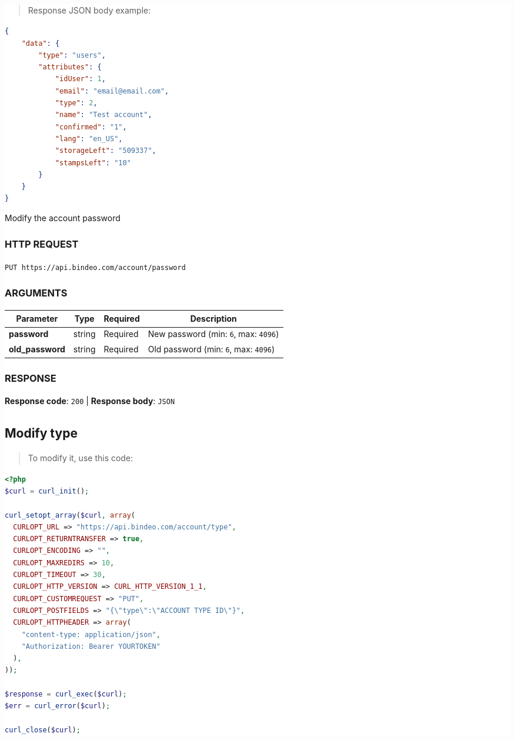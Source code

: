 > Response JSON body example:

```json
{
    "data": {
        "type": "users",
        "attributes": {
            "idUser": 1,
            "email": "email@email.com",
            "type": 2,
            "name": "Test account",
            "confirmed": "1",
            "lang": "en_US",
            "storageLeft": "509337",
            "stampsLeft": "10"
        }
    }
}
```

Modify the account password

### HTTP REQUEST

`PUT https://api.bindeo.com/account/password`

### ARGUMENTS

Parameter | Type | Required | Description
--------- | ---- | -------- | -----------
**password** | string | Required | New password (min: `6`, max: `4096`)
**old_password** | string | Required | Old password (min: `6`, max: `4096`)

### RESPONSE

<aside class="success"><b>Response code</b>: <code>200</code> | <b>Response body</b>: <code>JSON</code></aside>

## Modify type

> To modify it, use this code:

```php
<?php
$curl = curl_init();

curl_setopt_array($curl, array(
  CURLOPT_URL => "https://api.bindeo.com/account/type",
  CURLOPT_RETURNTRANSFER => true,
  CURLOPT_ENCODING => "",
  CURLOPT_MAXREDIRS => 10,
  CURLOPT_TIMEOUT => 30,
  CURLOPT_HTTP_VERSION => CURL_HTTP_VERSION_1_1,
  CURLOPT_CUSTOMREQUEST => "PUT",
  CURLOPT_POSTFIELDS => "{\"type\":\"ACCOUNT TYPE ID\"}",
  CURLOPT_HTTPHEADER => array(
    "content-type: application/json",
    "Authorization: Bearer YOURTOKEN"
  ),
));

$response = curl_exec($curl);
$err = curl_error($curl);

curl_close($curl);

```